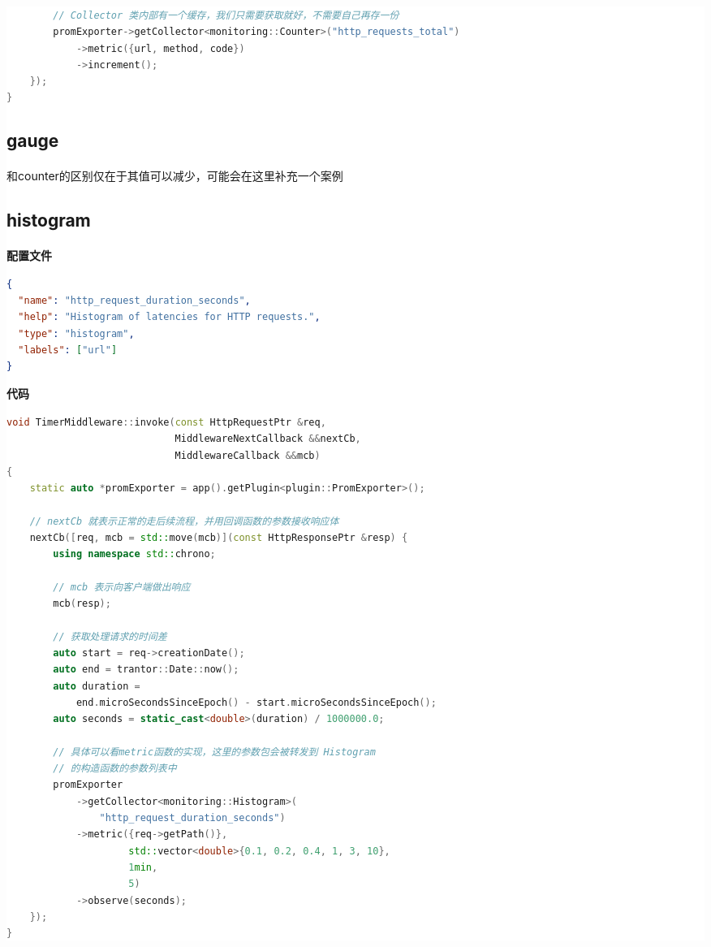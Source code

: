 ```cpp
        // Collector 类内部有一个缓存，我们只需要获取就好，不需要自己再存一份
        promExporter->getCollector<monitoring::Counter>("http_requests_total")
            ->metric({url, method, code})
            ->increment();
    });
}

```

## gauge

和counter的区别仅在于其值可以减少，可能会在这里补充一个案例

## histogram

**配置文件**

```json
{
  "name": "http_request_duration_seconds",
  "help": "Histogram of latencies for HTTP requests.",
  "type": "histogram",
  "labels": ["url"]
}
```

**代码**

```cpp
void TimerMiddleware::invoke(const HttpRequestPtr &req,
                             MiddlewareNextCallback &&nextCb,
                             MiddlewareCallback &&mcb)
{
    static auto *promExporter = app().getPlugin<plugin::PromExporter>();

    // nextCb 就表示正常的走后续流程，并用回调函数的参数接收响应体
    nextCb([req, mcb = std::move(mcb)](const HttpResponsePtr &resp) {
        using namespace std::chrono;

        // mcb 表示向客户端做出响应
        mcb(resp);

        // 获取处理请求的时间差
        auto start = req->creationDate();
        auto end = trantor::Date::now();
        auto duration =
            end.microSecondsSinceEpoch() - start.microSecondsSinceEpoch();
        auto seconds = static_cast<double>(duration) / 1000000.0;

        // 具体可以看metric函数的实现，这里的参数包会被转发到 Histogram
        // 的构造函数的参数列表中
        promExporter
            ->getCollector<monitoring::Histogram>(
                "http_request_duration_seconds")
            ->metric({req->getPath()},
                     std::vector<double>{0.1, 0.2, 0.4, 1, 3, 10},
                     1min,
                     5)
            ->observe(seconds);
    });
}

```
